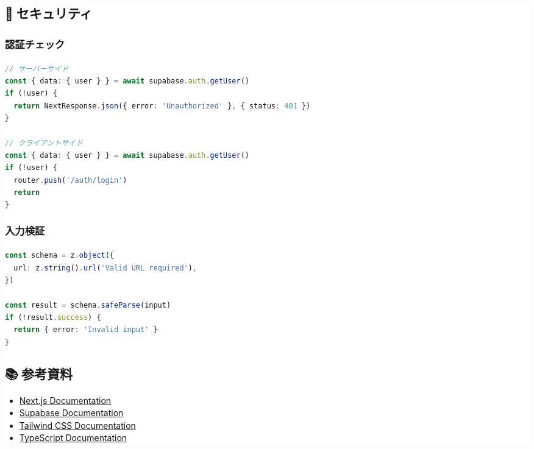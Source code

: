## 🔐 セキュリティ

### 認証チェック

```typescript
// サーバーサイド
const { data: { user } } = await supabase.auth.getUser()
if (!user) {
  return NextResponse.json({ error: 'Unauthorized' }, { status: 401 })
}

// クライアントサイド
const { data: { user } } = await supabase.auth.getUser()
if (!user) {
  router.push('/auth/login')
  return
}
```

### 入力検証

```typescript
const schema = z.object({
  url: z.string().url('Valid URL required'),
})

const result = schema.safeParse(input)
if (!result.success) {
  return { error: 'Invalid input' }
}
```

## 📚 参考資料

- [Next.js Documentation](https://nextjs.org/docs)
- [Supabase Documentation](https://supabase.com/docs)
- [Tailwind CSS Documentation](https://tailwindcss.com/docs)
- [TypeScript Documentation](https://www.typescriptlang.org/docs)